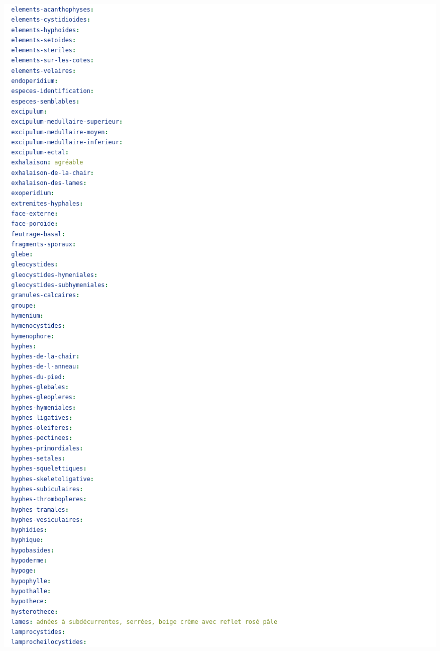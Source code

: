 ```yaml
  elements-acanthophyses: 
  elements-cystidioides: 
  elements-hyphoides: 
  elements-setoides: 
  elements-steriles: 
  elements-sur-les-cotes: 
  elements-velaires: 
  endoperidium: 
  especes-identification: 
  especes-semblables: 
  excipulum: 
  excipulum-medullaire-superieur: 
  excipulum-medullaire-moyen: 
  excipulum-medullaire-inferieur: 
  excipulum-ectal: 
  exhalaison: agréable
  exhalaison-de-la-chair: 
  exhalaison-des-lames: 
  exoperidium: 
  extremites-hyphales: 
  face-externe: 
  face-poroïde: 
  feutrage-basal: 
  fragments-sporaux: 
  glebe: 
  gleocystides: 
  gleocystides-hymeniales: 
  gleocystides-subhymeniales: 
  granules-calcaires: 
  groupe: 
  hymenium: 
  hymenocystides: 
  hymenophore: 
  hyphes: 
  hyphes-de-la-chair: 
  hyphes-de-l-anneau: 
  hyphes-du-pied: 
  hyphes-glebales: 
  hyphes-gleopleres: 
  hyphes-hymeniales: 
  hyphes-ligatives: 
  hyphes-oleiferes: 
  hyphes-pectinees: 
  hyphes-primordiales: 
  hyphes-setales: 
  hyphes-squelettiques: 
  hyphes-skeletoligative: 
  hyphes-subiculaires: 
  hyphes-thrombopleres: 
  hyphes-tramales: 
  hyphes-vesiculaires: 
  hyphidies: 
  hyphique: 
  hypobasides: 
  hypoderme: 
  hypoge: 
  hypophylle: 
  hypothalle: 
  hypothece: 
  hysterothece: 
  lames: adnées à subdécurrentes, serrées, beige crème avec reflet rosé pâle
  lamprocystides: 
  lamprocheilocystides: 
```